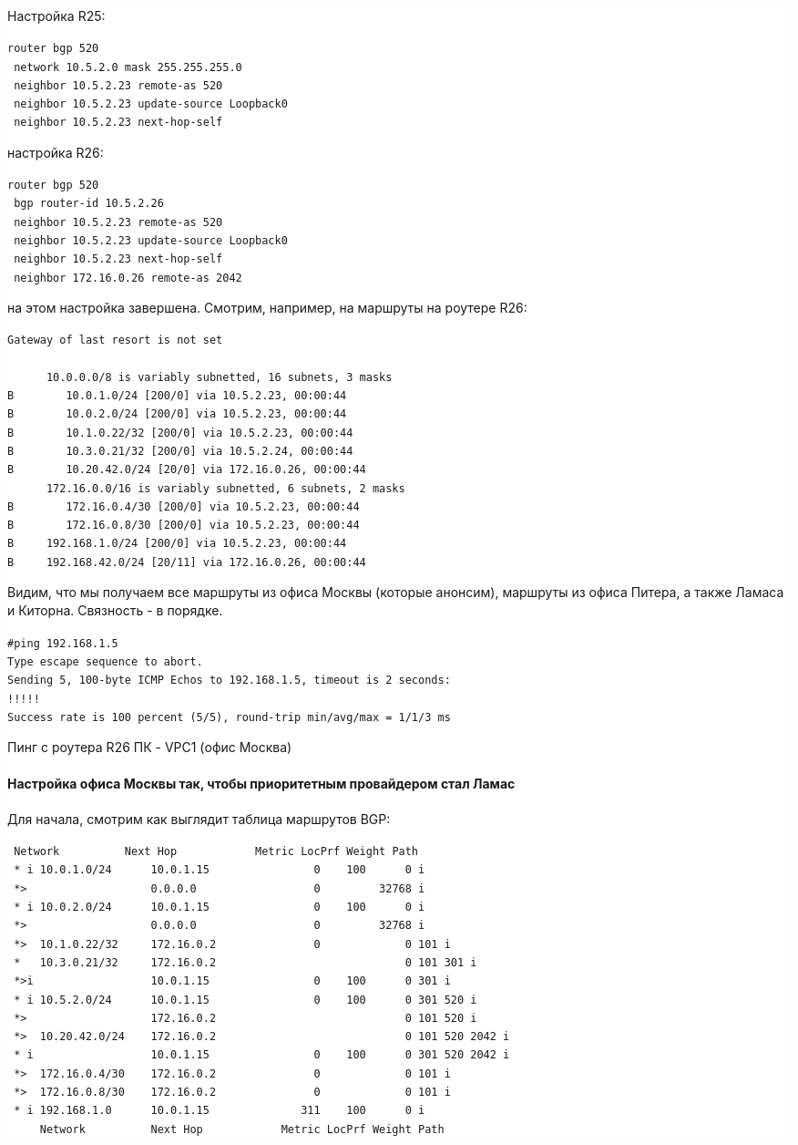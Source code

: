 Настройка R25: 
```
router bgp 520
 network 10.5.2.0 mask 255.255.255.0
 neighbor 10.5.2.23 remote-as 520
 neighbor 10.5.2.23 update-source Loopback0
 neighbor 10.5.2.23 next-hop-self
```
настройка R26:
```
router bgp 520
 bgp router-id 10.5.2.26
 neighbor 10.5.2.23 remote-as 520
 neighbor 10.5.2.23 update-source Loopback0
 neighbor 10.5.2.23 next-hop-self
 neighbor 172.16.0.26 remote-as 2042
```
на этом настройка завершена. 
Смотрим, например, на маршруты на роутере R26:
```
Gateway of last resort is not set

      10.0.0.0/8 is variably subnetted, 16 subnets, 3 masks
B        10.0.1.0/24 [200/0] via 10.5.2.23, 00:00:44
B        10.0.2.0/24 [200/0] via 10.5.2.23, 00:00:44
B        10.1.0.22/32 [200/0] via 10.5.2.23, 00:00:44
B        10.3.0.21/32 [200/0] via 10.5.2.24, 00:00:44
B        10.20.42.0/24 [20/0] via 172.16.0.26, 00:00:44
      172.16.0.0/16 is variably subnetted, 6 subnets, 2 masks
B        172.16.0.4/30 [200/0] via 10.5.2.23, 00:00:44
B        172.16.0.8/30 [200/0] via 10.5.2.23, 00:00:44
B     192.168.1.0/24 [200/0] via 10.5.2.23, 00:00:44
B     192.168.42.0/24 [20/11] via 172.16.0.26, 00:00:44
```
Видим, что мы получаем все маршруты из офиса Москвы (которые анонсим),  маршруты из офиса Питера, а также Ламаса и Киторна. Связность - в порядке.
```
#ping 192.168.1.5
Type escape sequence to abort.
Sending 5, 100-byte ICMP Echos to 192.168.1.5, timeout is 2 seconds:
!!!!!
Success rate is 100 percent (5/5), round-trip min/avg/max = 1/1/3 ms
```
Пинг с роутера R26 ПК - VPC1 (офис Москва)

#### Настройка офиса Москвы так, чтобы приоритетным провайдером стал Ламас

Для начала, смотрим как выглядит таблица маршрутов BGP:
```
 Network          Next Hop            Metric LocPrf Weight Path
 * i 10.0.1.0/24      10.0.1.15                0    100      0 i
 *>                   0.0.0.0                  0         32768 i
 * i 10.0.2.0/24      10.0.1.15                0    100      0 i
 *>                   0.0.0.0                  0         32768 i
 *>  10.1.0.22/32     172.16.0.2               0             0 101 i
 *   10.3.0.21/32     172.16.0.2                             0 101 301 i
 *>i                  10.0.1.15                0    100      0 301 i
 * i 10.5.2.0/24      10.0.1.15                0    100      0 301 520 i
 *>                   172.16.0.2                             0 101 520 i
 *>  10.20.42.0/24    172.16.0.2                             0 101 520 2042 i
 * i                  10.0.1.15                0    100      0 301 520 2042 i
 *>  172.16.0.4/30    172.16.0.2               0             0 101 i
 *>  172.16.0.8/30    172.16.0.2               0             0 101 i
 * i 192.168.1.0      10.0.1.15              311    100      0 i
     Network          Next Hop            Metric LocPrf Weight Path
```